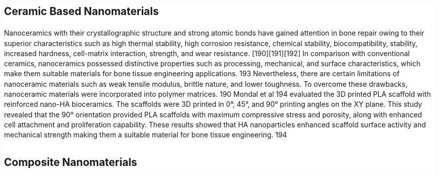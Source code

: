 
## Ceramic Based Nanomaterials

Nanoceramics with their crystallographic structure and strong atomic bonds have gained attention in bone repair owing to their superior characteristics such as high thermal stability, high corrosion resistance, chemical stability, biocompatibility, stability, increased hardness, cell-matrix interaction, strength, and wear resistance. [190][191][192] In comparison with conventional ceramics, nanoceramics possessed distinctive properties such as processing, mechanical, and surface characteristics, which make them suitable materials for bone tissue engineering applications. 193 Nevertheless, there are certain limitations of nanoceramic materials such as weak tensile modulus, brittle nature, and lower toughness. To overcome these drawbacks, nanoceramic materials were incorporated into polymer matrices. 190 Mondal et al 194 evaluated the 3D printed PLA scaffold with reinforced nano-HA bioceramics. The scaffolds were 3D printed in 0°, 45°, and 90° printing angles on the XY plane. This study revealed that the 90° orientation provided PLA scaffolds with maximum compressive stress and porosity, along with enhanced cell attachment and proliferation capability. These results showed that HA nanoparticles enhanced scaffold surface activity and mechanical strength making them a suitable material for bone tissue engineering. 194


## Composite Nanomaterials
